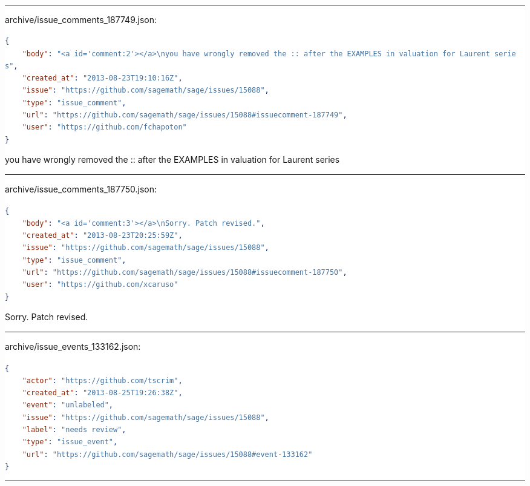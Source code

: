 

---

archive/issue_comments_187749.json:
```json
{
    "body": "<a id='comment:2'></a>\nyou have wrongly removed the :: after the EXAMPLES in valuation for Laurent series",
    "created_at": "2013-08-23T19:10:16Z",
    "issue": "https://github.com/sagemath/sage/issues/15088",
    "type": "issue_comment",
    "url": "https://github.com/sagemath/sage/issues/15088#issuecomment-187749",
    "user": "https://github.com/fchapoton"
}
```

<a id='comment:2'></a>
you have wrongly removed the :: after the EXAMPLES in valuation for Laurent series



---

archive/issue_comments_187750.json:
```json
{
    "body": "<a id='comment:3'></a>\nSorry. Patch revised.",
    "created_at": "2013-08-23T20:25:59Z",
    "issue": "https://github.com/sagemath/sage/issues/15088",
    "type": "issue_comment",
    "url": "https://github.com/sagemath/sage/issues/15088#issuecomment-187750",
    "user": "https://github.com/xcaruso"
}
```

<a id='comment:3'></a>
Sorry. Patch revised.



---

archive/issue_events_133162.json:
```json
{
    "actor": "https://github.com/tscrim",
    "created_at": "2013-08-25T19:26:38Z",
    "event": "unlabeled",
    "issue": "https://github.com/sagemath/sage/issues/15088",
    "label": "needs review",
    "type": "issue_event",
    "url": "https://github.com/sagemath/sage/issues/15088#event-133162"
}
```



---
